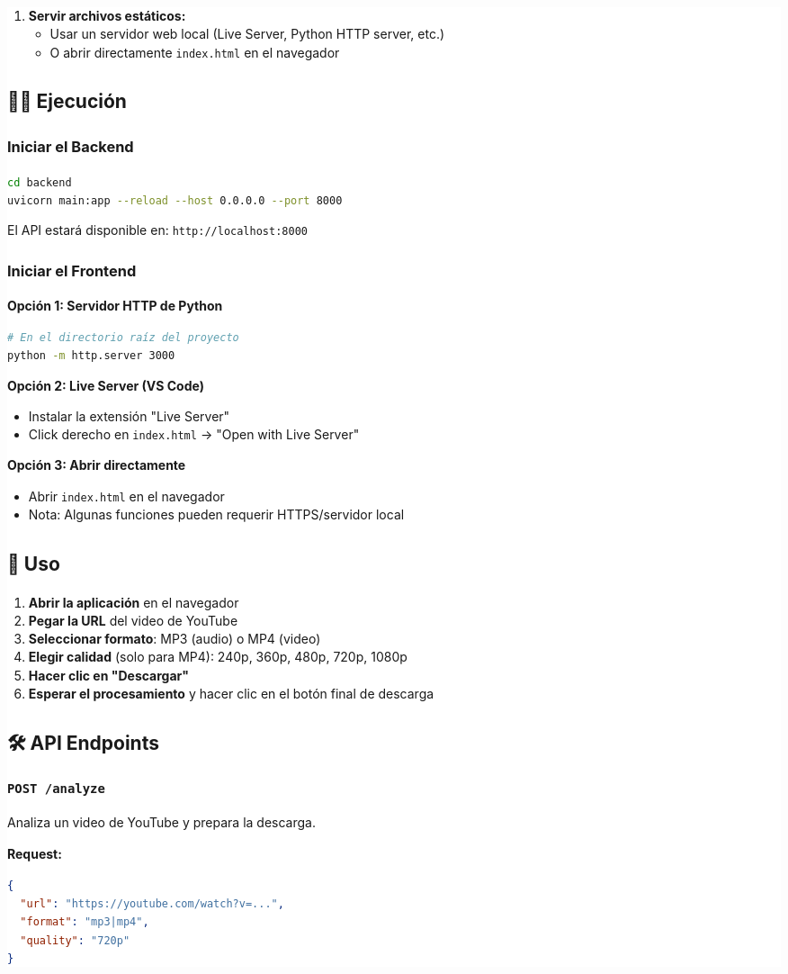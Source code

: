 1. **Servir archivos estáticos:**
   - Usar un servidor web local (Live Server, Python HTTP server, etc.)
   - O abrir directamente `index.html` en el navegador

## 🏃‍♂️ Ejecución

### Iniciar el Backend

```bash
cd backend
uvicorn main:app --reload --host 0.0.0.0 --port 8000
```

El API estará disponible en: `http://localhost:8000`

### Iniciar el Frontend

**Opción 1: Servidor HTTP de Python**
```bash
# En el directorio raíz del proyecto
python -m http.server 3000
```

**Opción 2: Live Server (VS Code)**
- Instalar la extensión "Live Server"
- Click derecho en `index.html` → "Open with Live Server"

**Opción 3: Abrir directamente**
- Abrir `index.html` en el navegador
- Nota: Algunas funciones pueden requerir HTTPS/servidor local

## 📖 Uso

1. **Abrir la aplicación** en el navegador
2. **Pegar la URL** del video de YouTube
3. **Seleccionar formato**: MP3 (audio) o MP4 (video)
4. **Elegir calidad** (solo para MP4): 240p, 360p, 480p, 720p, 1080p
5. **Hacer clic en "Descargar"**
6. **Esperar el procesamiento** y hacer clic en el botón final de descarga

## 🛠️ API Endpoints

### `POST /analyze`
Analiza un video de YouTube y prepara la descarga.

**Request:**
```json
{
  "url": "https://youtube.com/watch?v=...",
  "format": "mp3|mp4",
  "quality": "720p"
}
```
